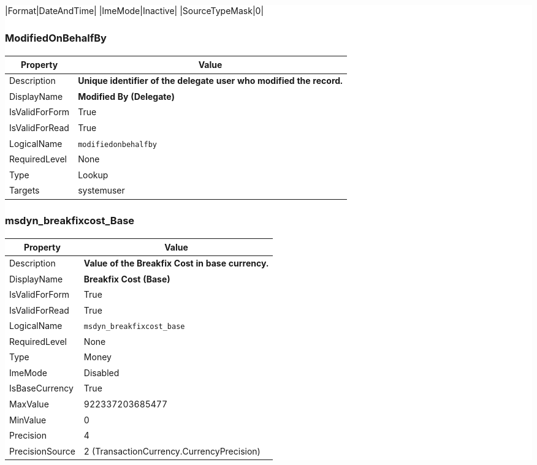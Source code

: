 |Format|DateAndTime|
|ImeMode|Inactive|
|SourceTypeMask|0|

### <a name="BKMK_ModifiedOnBehalfBy"></a> ModifiedOnBehalfBy

|Property|Value|
|---|---|
|Description|**Unique identifier of the delegate user who modified the record.**|
|DisplayName|**Modified By (Delegate)**|
|IsValidForForm|True|
|IsValidForRead|True|
|LogicalName|`modifiedonbehalfby`|
|RequiredLevel|None|
|Type|Lookup|
|Targets|systemuser|

### <a name="BKMK_msdyn_breakfixcost_Base"></a> msdyn_breakfixcost_Base

|Property|Value|
|---|---|
|Description|**Value of the Breakfix Cost in base currency.**|
|DisplayName|**Breakfix Cost (Base)**|
|IsValidForForm|True|
|IsValidForRead|True|
|LogicalName|`msdyn_breakfixcost_base`|
|RequiredLevel|None|
|Type|Money|
|ImeMode|Disabled|
|IsBaseCurrency|True|
|MaxValue|922337203685477|
|MinValue|0|
|Precision|4|
|PrecisionSource|2 (TransactionCurrency.CurrencyPrecision)|
